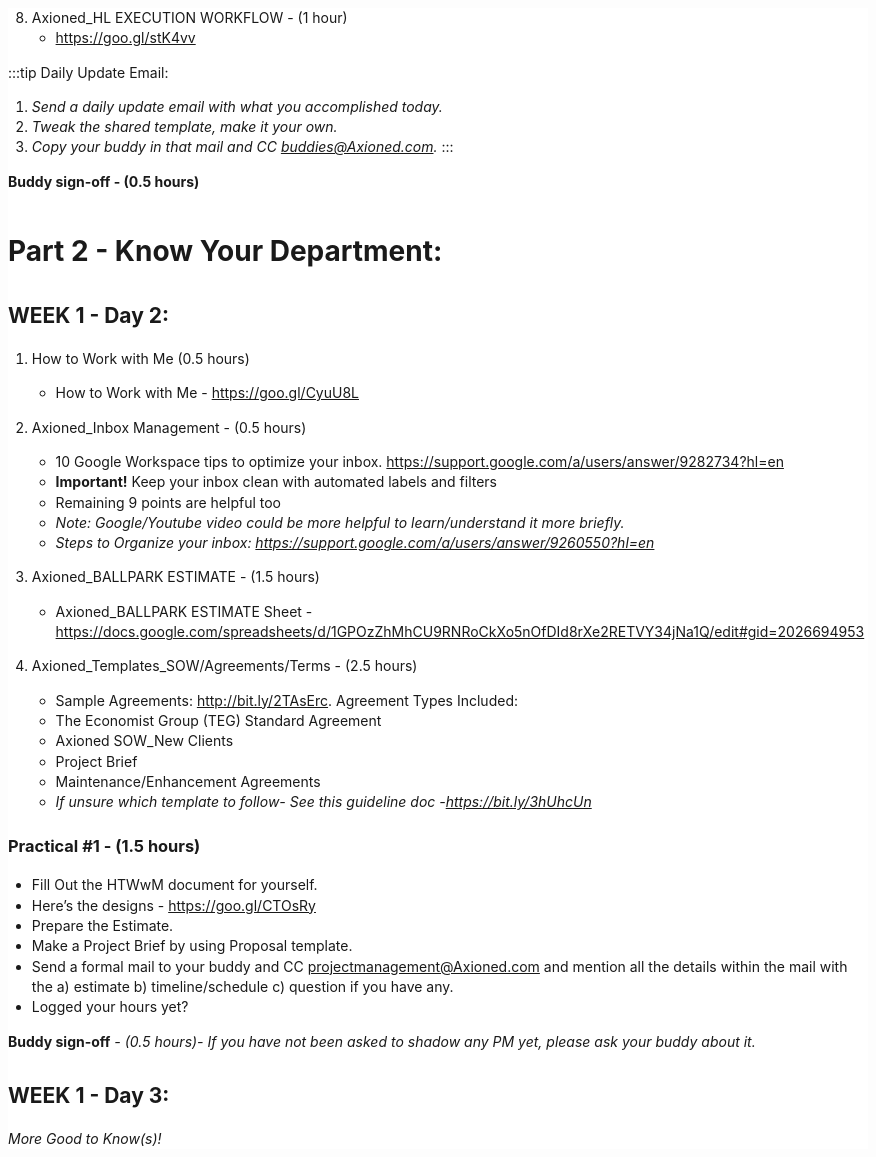 8. Axioned_HL EXECUTION WORKFLOW - (1 hour)
    - https://goo.gl/stK4vv 

:::tip Daily Update Email:
1. *Send a daily update email with what you accomplished today.*
2. *Tweak the shared template, make it your own.*
3. *Copy your buddy in that mail and CC buddies@Axioned.com.* 
:::

**Buddy sign-off - (0.5 hours)**

# Part 2 - Know Your Department:

## WEEK 1 - Day 2:

1. How to Work with Me (0.5 hours)
    - How to Work with Me - https://goo.gl/CyuU8L

2. Axioned_Inbox Management - (0.5 hours)
    - 10 Google Workspace tips to optimize your inbox. https://support.google.com/a/users/answer/9282734?hl=en
    - **Important!** Keep your inbox clean with automated labels and filters
    - Remaining 9 points are helpful too
    - *Note: Google/Youtube video could be more helpful to learn/understand it more briefly.*
    - *Steps to Organize your inbox: https://support.google.com/a/users/answer/9260550?hl=en*

3. Axioned_BALLPARK ESTIMATE - (1.5 hours)
    - Axioned_BALLPARK ESTIMATE Sheet - https://docs.google.com/spreadsheets/d/1GPOzZhMhCU9RNRoCkXo5nOfDId8rXe2RETVY34jNa1Q/edit#gid=2026694953

4. Axioned_Templates_SOW/Agreements/Terms - (2.5 hours)
    - Sample Agreements: http://bit.ly/2TAsErc. Agreement Types Included:
    - The Economist Group (TEG) Standard Agreement
    - Axioned SOW_New Clients
    - Project Brief
    - Maintenance/Enhancement Agreements
    - *If unsure which template to follow- See this guideline doc -https://bit.ly/3hUhcUn*

### Practical #1 - (1.5 hours)
  - Fill Out the HTWwM document for yourself.
  - Here’s the designs - https://goo.gl/CTOsRy 
  - Prepare the Estimate.
  - Make a Project Brief by using Proposal template.
  - Send a formal mail to your buddy and CC projectmanagement@Axioned.com and mention all the details within the mail with the a) estimate b) timeline/schedule c) question if you have any.
  - Logged your hours yet?

**Buddy sign-off** *-  (0.5 hours)- If you have not been asked to shadow any PM yet, please ask your buddy about it.*

## WEEK 1 - Day 3:
*More Good to Know(s)!*

